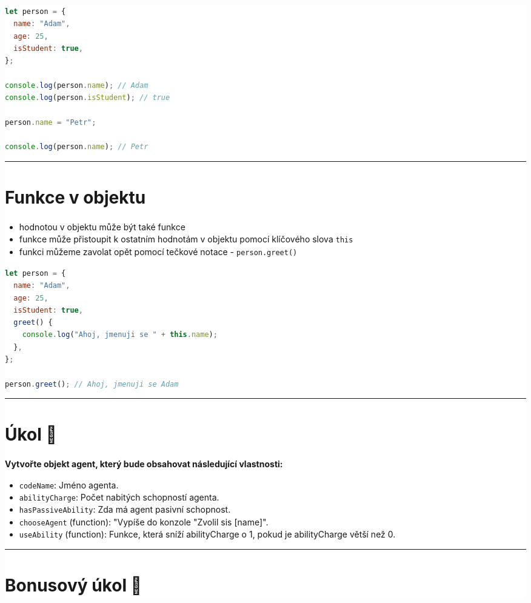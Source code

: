 ```js
let person = {
  name: "Adam",
  age: 25,
  isStudent: true,
};

console.log(person.name); // Adam
console.log(person.isStudent); // true

person.name = "Petr";

console.log(person.name); // Petr
```

---

# Funkce v objektu

- hodnotou v objektu může být také funkce
- funkce může přistoupit k ostatním hodnotám v objektu pomocí klíčového slova `this`
- funkci můžeme zavolat opět pomocí tečkové notace - `person.greet()`

```js
let person = {
  name: "Adam",
  age: 25,
  isStudent: true,
  greet() {
    console.log("Ahoj, jmenuji se " + this.name);
  },
};

person.greet(); // Ahoj, jmenuji se Adam
```

---

# Úkol 🧪

**Vytvořte objekt agent, který bude obsahovat následující vlastnosti:**
- `codeName`: Jméno agenta.
- `abilityCharge`: Počet nabitých schopností agenta.
- `hasPassiveAbility`: Zda má agent pasivní schopnost.
- `chooseAgent` (function): "Vypíše do konzole "Zvolil sis [name]".
- `useAbility` (function): Funkce, která sníží abilityCharge o 1, pokud je abilityCharge větší než 0.

---

# Bonusový úkol 🧪
